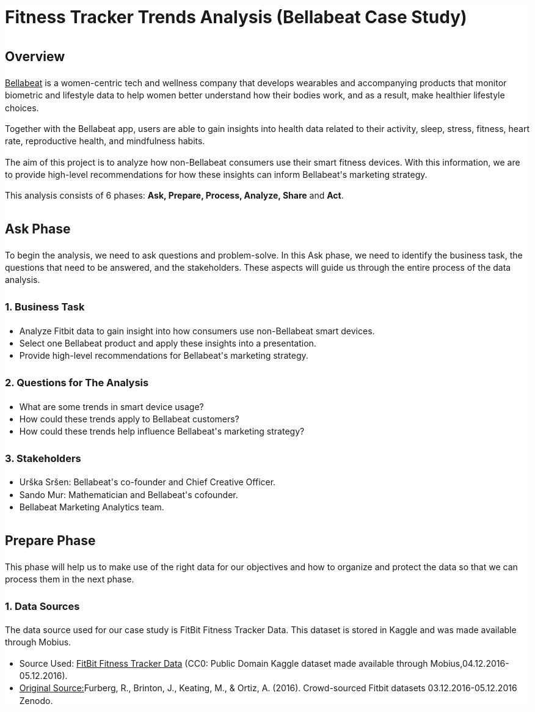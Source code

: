 # **Fitness Tracker Trends Analysis (Bellabeat Case Study)**
## **Overview**

[Bellabeat](https://bellabeat.com/?) is a women-centric tech and wellness company that develops wearables and accompanying products that monitor biometric and lifestyle data to help women better understand how their bodies work, and as a result, make healthier lifestyle choices.

Together with the Bellabeat app, users are able to gain insights into health data related to their activity, sleep, stress, fitness, heart rate, reproductive health, and mindfulness habits.

The aim of this project is to analyze how non-Bellabeat consumers use their smart fitness devices. With this information, we are to provide high-level recommendations for how these insights can inform Bellabeat's marketing strategy.

This analysis consists of 6 phases: **Ask, Prepare, Process, Analyze, Share** and **Act**.

## **Ask Phase**

To begin the analysis, we need to ask questions and problem-solve. In this Ask phase, we need to identify the business task, the questions that need to be answered, and the stakeholders. These aspects will guide us through the entire process of the data analysis. 

### **1. Business Task**
-   Analyze Fitbit data to gain insight into how consumers use
    non-Bellabeat smart devices.
-   Select one Bellabeat product and apply these insights into a
    presentation.
-   Provide high-level recommendations for Bellabeat's marketing
    strategy.

### **2. Questions for The Analysis**
-   What are some trends in smart device usage?
-   How could these trends apply to Bellabeat customers?
-   How could these trends help influence Bellabeat's marketing
    strategy?

### **3. Stakeholders**
-   Urška Sršen: Bellabeat's co-founder and Chief Creative Officer.
-   Sando Mur: Mathematician and Bellabeat's cofounder.
-   Bellabeat Marketing Analytics team.

## **Prepare Phase**
This phase will help us to make use of the right data for our objectives and how to organize and protect the data so that we can process them in the next phase.

### **1. Data Sources**
The data source used for our case study is FitBit Fitness Tracker Data. This dataset is stored in Kaggle and was made available through Mobius.
-   Source Used: [FitBit Fitness Tracker Data](https://www.kaggle.com/arashnic/fitbit) (CC0: Public Domain Kaggle dataset made available through Mobius,04.12.2016-05.12.2016).
-   [Original Source:](https://zenodo.org/record/53894#.Ybzqy9nMK8X)Furberg, R., Brinton, J., Keating, M., & Ortiz, A. (2016).  Crowd-sourced Fitbit datasets 03.12.2016-05.12.2016 Zenodo.
